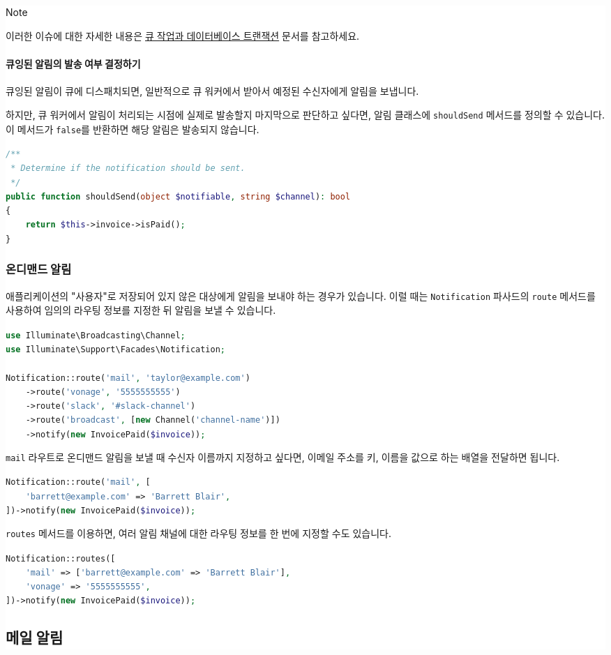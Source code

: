 > [!NOTE]
> 이러한 이슈에 대한 자세한 내용은 [큐 작업과 데이터베이스 트랜잭션](/docs/12.x/queues#jobs-and-database-transactions) 문서를 참고하세요.

<a name="determining-if-the-queued-notification-should-be-sent"></a>
#### 큐잉된 알림의 발송 여부 결정하기

큐잉된 알림이 큐에 디스패치되면, 일반적으로 큐 워커에서 받아서 예정된 수신자에게 알림을 보냅니다.

하지만, 큐 워커에서 알림이 처리되는 시점에 실제로 발송할지 마지막으로 판단하고 싶다면, 알림 클래스에 `shouldSend` 메서드를 정의할 수 있습니다. 이 메서드가 `false`를 반환하면 해당 알림은 발송되지 않습니다.

```php
/**
 * Determine if the notification should be sent.
 */
public function shouldSend(object $notifiable, string $channel): bool
{
    return $this->invoice->isPaid();
}
```

<a name="on-demand-notifications"></a>
### 온디맨드 알림

애플리케이션의 "사용자"로 저장되어 있지 않은 대상에게 알림을 보내야 하는 경우가 있습니다. 이럴 때는 `Notification` 파사드의 `route` 메서드를 사용하여 임의의 라우팅 정보를 지정한 뒤 알림을 보낼 수 있습니다.

```php
use Illuminate\Broadcasting\Channel;
use Illuminate\Support\Facades\Notification;

Notification::route('mail', 'taylor@example.com')
    ->route('vonage', '5555555555')
    ->route('slack', '#slack-channel')
    ->route('broadcast', [new Channel('channel-name')])
    ->notify(new InvoicePaid($invoice));
```

`mail` 라우트로 온디맨드 알림을 보낼 때 수신자 이름까지 지정하고 싶다면, 이메일 주소를 키, 이름을 값으로 하는 배열을 전달하면 됩니다.

```php
Notification::route('mail', [
    'barrett@example.com' => 'Barrett Blair',
])->notify(new InvoicePaid($invoice));
```

`routes` 메서드를 이용하면, 여러 알림 채널에 대한 라우팅 정보를 한 번에 지정할 수도 있습니다.

```php
Notification::routes([
    'mail' => ['barrett@example.com' => 'Barrett Blair'],
    'vonage' => '5555555555',
])->notify(new InvoicePaid($invoice));
```

<a name="mail-notifications"></a>
## 메일 알림
